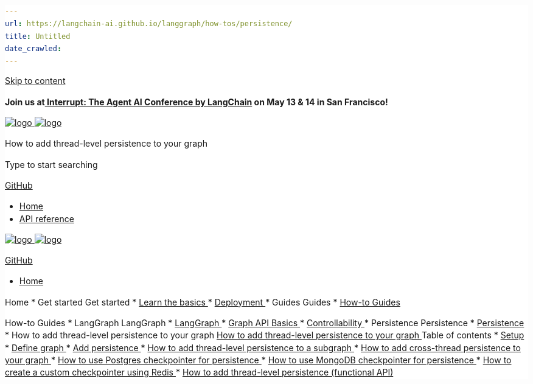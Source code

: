 ```yaml
---
url: https://langchain-ai.github.io/langgraph/how-tos/persistence/
title: Untitled
date_crawled: 
---
```


[ Skip to content ](https://langchain-ai.github.io/langgraph/how-tos/persistence/#how-to-add-thread-level-persistence-to-your-graph)

**Join us at[ Interrupt: The Agent AI Conference by LangChain](https://interrupt.langchain.com/) on May 13 & 14 in San Francisco!**

[ ![logo](https://langchain-ai.github.io/langgraph/static/wordmark_dark.svg) ![logo](https://langchain-ai.github.io/langgraph/static/wordmark_light.svg) ](https://langchain-ai.github.io/langgraph/)

How to add thread-level persistence to your graph 

[ ](https://langchain-ai.github.io/langgraph/how-tos/persistence/?q= "Share")

Type to start searching

[ GitHub  ](https://github.com/langchain-ai/langgraph "Go to repository")

  * [ Home ](https://langchain-ai.github.io/langgraph/)
  * [ API reference ](https://langchain-ai.github.io/langgraph/reference/graphs/)



[ ![logo](https://langchain-ai.github.io/langgraph/static/wordmark_dark.svg) ![logo](https://langchain-ai.github.io/langgraph/static/wordmark_light.svg) ](https://langchain-ai.github.io/langgraph/)

[ GitHub  ](https://github.com/langchain-ai/langgraph "Go to repository")

  * [ Home  ](https://langchain-ai.github.io/langgraph/)

Home 
    * Get started  Get started 
      * [ Learn the basics  ](https://langchain-ai.github.io/langgraph/tutorials/introduction/)
      * [ Deployment  ](https://langchain-ai.github.io/langgraph/tutorials/deployment/)
    * Guides  Guides 
      * [ How-to Guides  ](https://langchain-ai.github.io/langgraph/how-tos/)

How-to Guides 
        * LangGraph  LangGraph 
          * [ LangGraph  ](https://langchain-ai.github.io/langgraph/how-tos#langgraph)
          * [ Graph API Basics  ](https://langchain-ai.github.io/langgraph/how-tos#graph-api-basics)
          * [ Controllability  ](https://langchain-ai.github.io/langgraph/how-tos#controllability)
          * Persistence  Persistence 
            * [ Persistence  ](https://langchain-ai.github.io/langgraph/how-tos#persistence)
            * How to add thread-level persistence to your graph  [ How to add thread-level persistence to your graph  ](https://langchain-ai.github.io/langgraph/how-tos/persistence/) Table of contents 
              * [ Setup  ](https://langchain-ai.github.io/langgraph/how-tos/persistence/#setup)
              * [ Define graph  ](https://langchain-ai.github.io/langgraph/how-tos/persistence/#define-graph)
              * [ Add persistence  ](https://langchain-ai.github.io/langgraph/how-tos/persistence/#add-persistence)
            * [ How to add thread-level persistence to a subgraph  ](https://langchain-ai.github.io/langgraph/how-tos/subgraph-persistence/)
            * [ How to add cross-thread persistence to your graph  ](https://langchain-ai.github.io/langgraph/how-tos/cross-thread-persistence/)
            * [ How to use Postgres checkpointer for persistence  ](https://langchain-ai.github.io/langgraph/how-tos/persistence_postgres/)
            * [ How to use MongoDB checkpointer for persistence  ](https://langchain-ai.github.io/langgraph/how-tos/persistence_mongodb/)
            * [ How to create a custom checkpointer using Redis  ](https://langchain-ai.github.io/langgraph/how-tos/persistence_redis/)
            * [ How to add thread-level persistence (functional API)  ](https://langchain-ai.github.io/langgraph/how-tos/persistence-functional/)